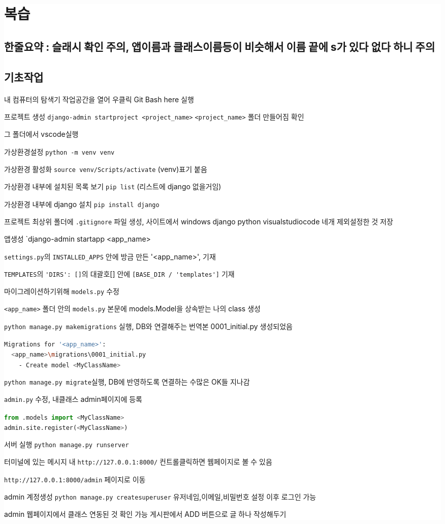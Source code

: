 
# 복습
## 한줄요약 : 슬래시 확인 주의, 앱이름과 클래스이름등이 비슷해서 이름 끝에 s가 있다 없다 하니 주의
## 기초작업

내 컴퓨터의 탐색기 작업공간을 열어
우클릭 Git Bash here 실행


프로젝트 생성 `django-admin startproject <project_name>`
`<project_name>` 폴더 만들어짐 확인

그 폴더에서 vscode실행

가상환경설정 `python -m venv venv`

가상환경 활성화 `source venv/Scripts/activate`  (venv)표기 붙음

가상환경 내부에 설치된 목록 보기 `pip list` (리스트에 django 없을거임)

가상환경 내부에 django 설치 `pip install django`

프로젝트 최상위 폴더에 `.gitignore` 파일 생성, 사이트에서 windows django python visualstudiocode 네개 제외설정한 것 저장

앱생성 `django-admin startapp <app_name>

`settings.py`의 `INSTALLED_APPS` 안에 방금 만든 '<app_name>', 기재

`TEMPLATES`의 `'DIRS': []`의 대괄호[] 안에 `[BASE_DIR / 'templates']` 기재

마이그레이션하기위해 `models.py` 수정

`<app_name>` 폴더 안의 `models.py` 본문에 models.Model을 상속받는 나의 class 생성

`python manage.py makemigrations` 실행, DB와 연결해주는 번역본 0001_initial.py 생성되었음
```bash
Migrations for '<app_name>':
  <app_name>\migrations\0001_initial.py
    - Create model <MyClassName>
```
`python manage.py migrate`실행, DB에 반영하도록 연결하는 수많은 OK들 지나감


`admin.py` 수정, 내클래스 admin페이지에 등록

``` python
from .models import <MyClassName>
admin.site.register(<MyClassName>)
```

서버 실행 `python manage.py runserver`

터미널에 있는 메시지 내 `http://127.0.0.1:8000/` 컨트롤클릭하면 웹페이지로 볼 수 있음

`http://127.0.0.1:8000/admin` 페이지로 이동

admin 계정생성 `python manage.py createsuperuser` 유저네임,이메일,비밀번호 설정 이후 로그인 가능

admin 웹페이지에서 클래스 연동된 것 확인 가능
게시판에서 ADD 버튼으로 글 하나 작성해두기

